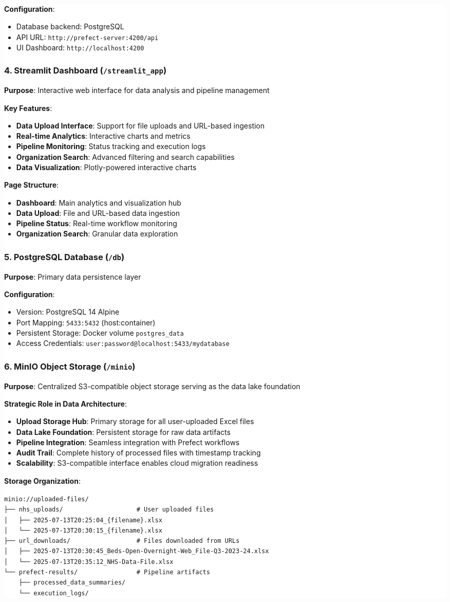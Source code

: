 **Configuration**:
- Database backend: PostgreSQL
- API URL: `http://prefect-server:4200/api`
- UI Dashboard: `http://localhost:4200`

### 4. Streamlit Dashboard (`/streamlit_app`)

**Purpose**: Interactive web interface for data analysis and pipeline management

**Key Features**:
- **Data Upload Interface**: Support for file uploads and URL-based ingestion
- **Real-time Analytics**: Interactive charts and metrics
- **Pipeline Monitoring**: Status tracking and execution logs
- **Organization Search**: Advanced filtering and search capabilities
- **Data Visualization**: Plotly-powered interactive charts

**Page Structure**:
- **Dashboard**: Main analytics and visualization hub
- **Data Upload**: File and URL-based data ingestion
- **Pipeline Status**: Real-time workflow monitoring
- **Organization Search**: Granular data exploration

### 5. PostgreSQL Database (`/db`)

**Purpose**: Primary data persistence layer

**Configuration**:
- Version: PostgreSQL 14 Alpine
- Port Mapping: `5433:5432` (host:container)
- Persistent Storage: Docker volume `postgres_data`
- Access Credentials: `user:password@localhost:5433/mydatabase`

### 6. MinIO Object Storage (`/minio`)

**Purpose**: Centralized S3-compatible object storage serving as the data lake foundation

**Strategic Role in Data Architecture**:
- **Upload Storage Hub**: Primary storage for all user-uploaded Excel files
- **Data Lake Foundation**: Persistent storage for raw data artifacts
- **Pipeline Integration**: Seamless integration with Prefect workflows
- **Audit Trail**: Complete history of processed files with timestamp tracking
- **Scalability**: S3-compatible interface enables cloud migration readiness

**Storage Organization**:
```
minio://uploaded-files/
├── nhs_uploads/                    # User uploaded files
│   ├── 2025-07-13T20:25:04_{filename}.xlsx
│   └── 2025-07-13T20:30:15_{filename}.xlsx
├── url_downloads/                  # Files downloaded from URLs
│   ├── 2025-07-13T20:30:45_Beds-Open-Overnight-Web_File-Q3-2023-24.xlsx
│   └── 2025-07-13T20:35:12_NHS-Data-File.xlsx
└── prefect-results/                # Pipeline artifacts
    ├── processed_data_summaries/
    └── execution_logs/
```
